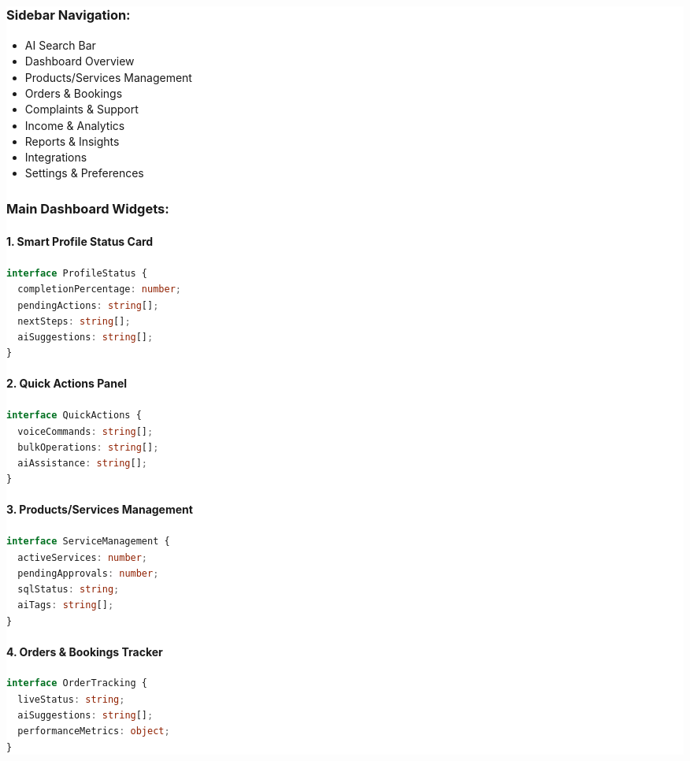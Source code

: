 ### **Sidebar Navigation:**

- AI Search Bar
- Dashboard Overview
- Products/Services Management
- Orders & Bookings
- Complaints & Support
- Income & Analytics
- Reports & Insights
- Integrations
- Settings & Preferences

### **Main Dashboard Widgets:**

#### **1. Smart Profile Status Card**

```typescript
interface ProfileStatus {
  completionPercentage: number;
  pendingActions: string[];
  nextSteps: string[];
  aiSuggestions: string[];
}
```

#### **2. Quick Actions Panel**

```typescript
interface QuickActions {
  voiceCommands: string[];
  bulkOperations: string[];
  aiAssistance: string[];
}
```

#### **3. Products/Services Management**

```typescript
interface ServiceManagement {
  activeServices: number;
  pendingApprovals: number;
  sqlStatus: string;
  aiTags: string[];
}
```

#### **4. Orders & Bookings Tracker**

```typescript
interface OrderTracking {
  liveStatus: string;
  aiSuggestions: string[];
  performanceMetrics: object;
}
```
